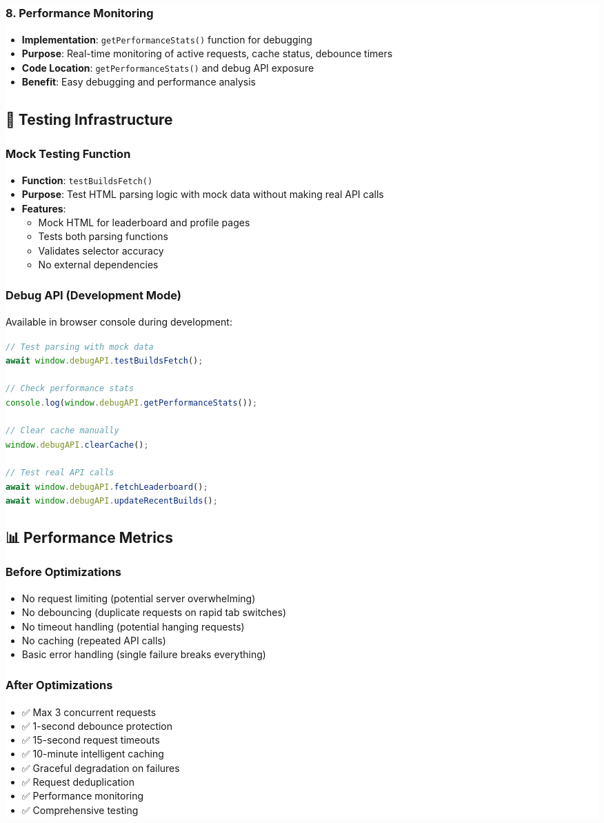 ### 8. Performance Monitoring
- **Implementation**: `getPerformanceStats()` function for debugging
- **Purpose**: Real-time monitoring of active requests, cache status, debounce timers
- **Code Location**: `getPerformanceStats()` and debug API exposure
- **Benefit**: Easy debugging and performance analysis

## 🧪 Testing Infrastructure

### Mock Testing Function
- **Function**: `testBuildsFetch()`
- **Purpose**: Test HTML parsing logic with mock data without making real API calls
- **Features**:
  - Mock HTML for leaderboard and profile pages
  - Tests both parsing functions
  - Validates selector accuracy
  - No external dependencies

### Debug API (Development Mode)
Available in browser console during development:
```javascript
// Test parsing with mock data
await window.debugAPI.testBuildsFetch();

// Check performance stats
console.log(window.debugAPI.getPerformanceStats());

// Clear cache manually
window.debugAPI.clearCache();

// Test real API calls
await window.debugAPI.fetchLeaderboard();
await window.debugAPI.updateRecentBuilds();
```

## 📊 Performance Metrics

### Before Optimizations
- No request limiting (potential server overwhelming)
- No debouncing (duplicate requests on rapid tab switches)
- No timeout handling (potential hanging requests)
- No caching (repeated API calls)
- Basic error handling (single failure breaks everything)

### After Optimizations
- ✅ Max 3 concurrent requests
- ✅ 1-second debounce protection
- ✅ 15-second request timeouts
- ✅ 10-minute intelligent caching
- ✅ Graceful degradation on failures
- ✅ Request deduplication
- ✅ Performance monitoring
- ✅ Comprehensive testing
